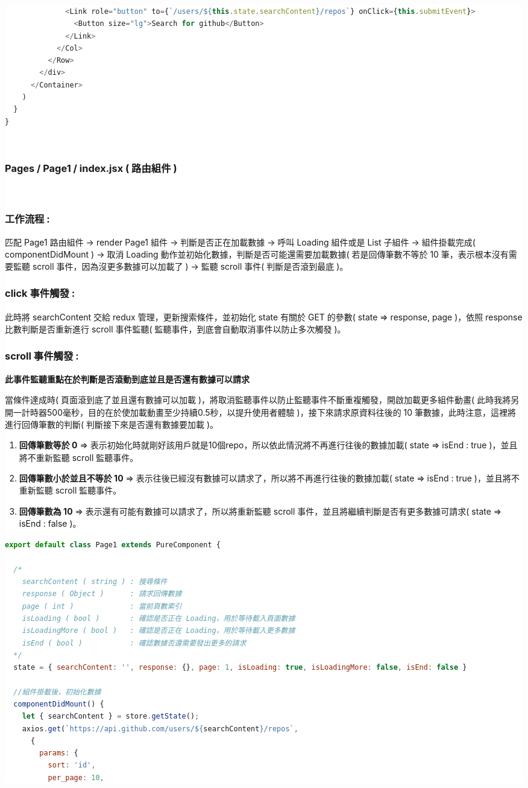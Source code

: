```js
              <Link role="button" to={`/users/${this.state.searchContent}/repos`} onClick={this.submitEvent}>
                <Button size="lg">Search for github</Button>
              </Link>
            </Col>
          </Row>
        </div>
      </Container>
    )
  }
}

```
</br>

### <a id=page1>**Pages / Page1 / index.jsx ( 路由組件 )**</a>

</br>

### **工作流程 :**


匹配 Page1 路由組件 -> render Page1 組件 -> 判斷是否正在加載數據 -> 呼叫 Loading 組件或是 List 子組件 -> 組件掛載完成( componentDidMount ) -> 取消 Loading 動作並初始化數據，判斷是否可能還需要加載數據( 若是回傳筆數不等於 10 筆，表示根本沒有需要監聽 scroll 事件，因為沒更多數據可以加載了 ) -> 監聽 scroll 事件( 判斷是否滾到最底 )。

### **click 事件觸發 :**
 此時將 searchContent 交給 redux 管理，更新搜索條件，並初始化 state 有關於 GET 的參數( state => response, page )，依照 response 比數判斷是否重新進行 scroll 事件監聽( 監聽事件，到底會自動取消事件以防止多次觸發 )。

 ### **scroll 事件觸發 :**
 **此事件監聽重點在於判斷是否滾動到底並且是否還有數據可以請求**

當條件達成時( 頁面滾到底了並且還有數據可以加載 )，將取消監聽事件以防止監聽事件不斷重複觸發，開啟加載更多組件動畫( 此時我將另開一計時器500毫秒，目的在於使加載動畫至少持續0.5秒，以提升使用者體驗 )，接下來請求原資料往後的 10 筆數據，此時注意，這裡將進行回傳筆數的判斷( 判斷接下來是否還有數據要加載 )。

1. **回傳筆數等於 0** => 表示初始化時就剛好該用戶就是10個repo，所以依此情況將不再進行往後的數據加載( state => isEnd : true )，並且將不重新監聽 scroll 監聽事件。

2. **回傳筆數小於並且不等於 10** => 表示往後已經沒有數據可以請求了，所以將不再進行往後的數據加載( state => isEnd : true )，並且將不重新監聽 scroll 監聽事件。

3. **回傳筆數為 10** => 表示還有可能有數據可以請求了，所以將重新監聽 scroll 事件，並且將繼續判斷是否有更多數據可請求( state => isEnd : false )。

```js
export default class Page1 extends PureComponent {

  /*
    searchContent ( string ) : 搜尋條件
    response ( Object )      : 請求回傳數據
    page ( int )             : 當前頁數索引
    isLoading ( bool )       : 確認是否正在 Loading，用於等待載入頁面數據
    isLoadingMore ( bool )   : 確認是否正在 Loading，用於等待載入更多數據
    isEnd ( bool )           : 確認數據否還需要發出更多的請求
  */
  state = { searchContent: '', response: {}, page: 1, isLoading: true, isLoadingMore: false, isEnd: false }

  //組件掛載後，初始化數據
  componentDidMount() {
    let { searchContent } = store.getState();
    axios.get(`https://api.github.com/users/${searchContent}/repos`,
      {
        params: {
          sort: 'id',
          per_page: 10,
```